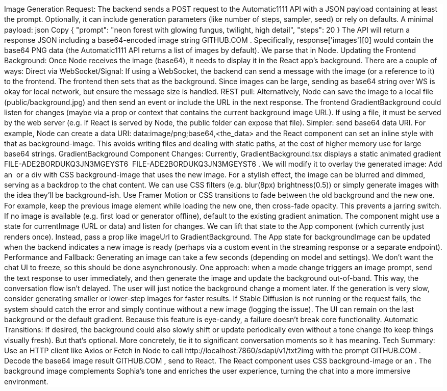 Image Generation Request: The backend sends a POST request to the Automatic1111 API with a JSON payload containing at least the prompt. Optionally, it can include generation parameters (like number of steps, sampler, seed) or rely on defaults. A minimal payload:
json
Copy
{ "prompt": "neon forest with glowing fungus, twilight, high detail", "steps": 20 }
The API will return a response JSON including a base64-encoded image string​
GITHUB.COM
. Specifically, response['images'][0] would contain the base64 PNG data (the Automatic1111 API returns a list of images by default). We parse that in Node.
Updating the Frontend Background: Once Node receives the image (base64), it needs to display it in the React app’s background. There are a couple of ways:
Direct via WebSocket/Signal: If using a WebSocket, the backend can send a message with the image (or a reference to it) to the frontend. The frontend then sets that as the background. Since images can be large, sending as base64 string over WS is okay for local network, but ensure the message size is handled.
REST pull: Alternatively, Node can save the image to a local file (public/background.jpg) and then send an event or include the URL in the next response. The frontend GradientBackground could listen for changes (maybe via a prop or context that contains the current background image URL). If using a file, it must be served by the web server (e.g. if React is served by Node, the public folder can expose that file).
Simpler: send base64 data URI. For example, Node can create a data URI: data:image/png;base64,<the_data> and the React component can set an inline style with that as background-image. This avoids writing files and dealing with static paths, at the cost of higher memory use for large base64 strings.
GradientBackground Component Changes: Currently, GradientBackground.tsx displays a static animated gradient​
FILE-ADE2BORDUKQ3JN3MGEYST6
​
FILE-ADE2BORDUKQ3JN3MGEYST6
. We will modify it to overlay the generated image:
Add an <img> or a div with CSS background-image that uses the new image.
For a stylish effect, the image can be blurred and dimmed, serving as a backdrop to the chat content. We can use CSS filters (e.g. blur(8px) brightness(0.5)) or simply generate images with the idea they’ll be background-ish.
Use Framer Motion or CSS transitions to fade between the old background and the new one. For example, keep the previous image element while loading the new one, then cross-fade opacity. This prevents a jarring switch.
If no image is available (e.g. first load or generator offline), default to the existing gradient animation.
The component might use a state for currentImage (URL or data) and listen for changes. We can lift that state to the App component (which currently just renders <GradientBackground/> once). Instead, pass a prop like imageUrl to GradientBackground. The App state for backgroundImage can be updated when the backend indicates a new image is ready (perhaps via a custom event in the streaming response or a separate endpoint).
Performance and Fallback: Generating an image can take a few seconds (depending on model and settings). We don’t want the chat UI to freeze, so this should be done asynchronously. One approach: when a mode change triggers an image prompt, send the text response to user immediately, and then generate the image and update the background out-of-band. This way, the conversation flow isn’t delayed. The user will just notice the background change a moment later. If the generation is very slow, consider generating smaller or lower-step images for faster results. If Stable Diffusion is not running or the request fails, the system should catch the error and simply continue without a new image (logging the issue). The UI can remain on the last background or the default gradient. Because this feature is eye-candy, a failure doesn’t break core functionality.
Automatic Transitions: If desired, the background could also slowly shift or update periodically even without a tone change (to keep things visually fresh). But that’s optional. More concretely, tie it to significant conversation moments so it has meaning.
Tech Summary: Use an HTTP client like Axios or Fetch in Node to call http://localhost:7860/sdapi/v1/txt2img with the prompt​
GITHUB.COM
. Decode the base64 image result​
GITHUB.COM
, send to React. The React component uses CSS background-image or an <img style={{opacity}}>. The background image complements Sophia’s tone and enriches the user experience, turning the chat into a more immersive environment.